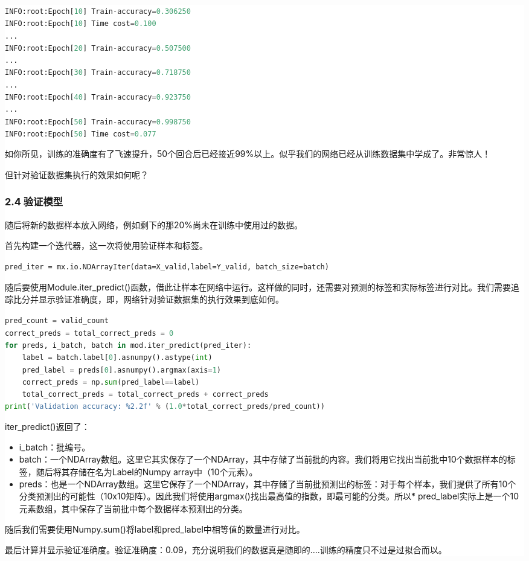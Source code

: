 ```py
INFO:root:Epoch[10] Train-accuracy=0.306250
INFO:root:Epoch[10] Time cost=0.100
...
INFO:root:Epoch[20] Train-accuracy=0.507500
...
INFO:root:Epoch[30] Train-accuracy=0.718750
...
INFO:root:Epoch[40] Train-accuracy=0.923750
...
INFO:root:Epoch[50] Train-accuracy=0.998750
INFO:root:Epoch[50] Time cost=0.077
```

如你所见，训练的准确度有了飞速提升，50个回合后已经接近99%以上。似乎我们的网络已经从训练数据集中学成了。非常惊人！

但针对验证数据集执行的效果如何呢？

### 2.4 验证模型

随后将新的数据样本放入网络，例如剩下的那20%尚未在训练中使用过的数据。

首先构建一个迭代器，这一次将使用验证样本和标签。

`pred_iter = mx.io.NDArrayIter(data=X_valid,label=Y_valid, batch_size=batch)`

随后要使用Module.iter_predict()函数，借此让样本在网络中运行。这样做的同时，还需要对预测的标签和实际标签进行对比。我们需要追踪比分并显示验证准确度，即，网络针对验证数据集的执行效果到底如何。

```py
pred_count = valid_count
correct_preds = total_correct_preds = 0
for preds, i_batch, batch in mod.iter_predict(pred_iter):
    label = batch.label[0].asnumpy().astype(int)
    pred_label = preds[0].asnumpy().argmax(axis=1)
    correct_preds = np.sum(pred_label==label)
    total_correct_preds = total_correct_preds + correct_preds
print('Validation accuracy: %2.2f' % (1.0*total_correct_preds/pred_count))
```

iter_predict()返回了：

* i_batch：批编号。
* batch：一个NDArray数组。这里它其实保存了一个NDArray，其中存储了当前批的内容。我们将用它找出当前批中10个数据样本的标签，随后将其存储在名为Label的Numpy array中（10个元素）。
* preds：也是一个NDArray数组。这里它保存了一个NDArray，其中存储了当前批预测出的标签：对于每个样本，我们提供了所有10个分类预测出的可能性（10x10矩阵）。因此我们将使用argmax()找出最高值的指数，即最可能的分类。所以* pred_label实际上是一个10元素数组，其中保存了当前批中每个数据样本预测出的分类。

随后我们需要使用Numpy.sum()将label和pred_label中相等值的数量进行对比。

最后计算并显示验证准确度。验证准确度：0.09，充分说明我们的数据真是随即的....训练的精度只不过是过拟合而以。
